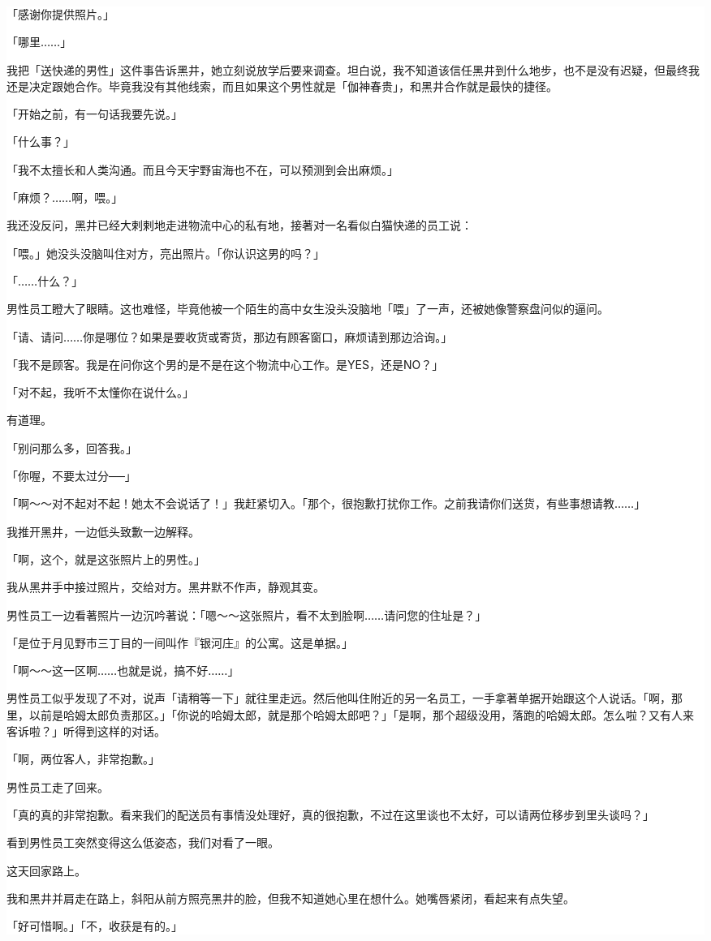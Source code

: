 「感谢你提供照片。」

「哪里……」

我把「送快递的男性」这件事告诉黑井，她立刻说放学后要来调查。坦白说，我不知道该信任黑井到什么地步，也不是没有迟疑，但最终我还是决定跟她合作。毕竟我没有其他线索，而且如果这个男性就是「伽神春贵」，和黑井合作就是最快的捷径。

「开始之前，有一句话我要先说。」

「什么事？」

「我不太擅长和人类沟通。而且今天宇野宙海也不在，可以预测到会出麻烦。」

「麻烦？……啊，喂。」

我还没反问，黑井已经大剌剌地走进物流中心的私有地，接著对一名看似白猫快递的员工说：

「喂。」她没头没脑叫住对方，亮出照片。「你认识这男的吗？」

「……什么？」

男性员工瞪大了眼睛。这也难怪，毕竟他被一个陌生的高中女生没头没脑地「喂」了一声，还被她像警察盘问似的逼问。

「请、请问……你是哪位？如果是要收货或寄货，那边有顾客窗口，麻烦请到那边洽询。」

「我不是顾客。我是在问你这个男的是不是在这个物流中心工作。是YES，还是NO？」

「对不起，我听不太懂你在说什么。」

有道理。

「别问那么多，回答我。」

「你喔，不要太过分──」

「啊～～对不起对不起！她太不会说话了！」我赶紧切入。「那个，很抱歉打扰你工作。之前我请你们送货，有些事想请教……」

我推开黑井，一边低头致歉一边解释。

「啊，这个，就是这张照片上的男性。」

我从黑井手中接过照片，交给对方。黑井默不作声，静观其变。

男性员工一边看著照片一边沉吟著说：「嗯～～这张照片，看不太到脸啊……请问您的住址是？」

「是位于月见野市三丁目的一间叫作『银河庄』的公寓。这是单据。」

「啊～～这一区啊……也就是说，搞不好……」

男性员工似乎发现了不对，说声「请稍等一下」就往里走远。然后他叫住附近的另一名员工，一手拿著单据开始跟这个人说话。「啊，那里，以前是哈姆太郎负责那区。」「你说的哈姆太郎，就是那个哈姆太郎吧？」「是啊，那个超级没用，落跑的哈姆太郎。怎么啦？又有人来客诉啦？」听得到这样的对话。

「啊，两位客人，非常抱歉。」

男性员工走了回来。

「真的真的非常抱歉。看来我们的配送员有事情没处理好，真的很抱歉，不过在这里谈也不太好，可以请两位移步到里头谈吗？」

看到男性员工突然变得这么低姿态，我们对看了一眼。

这天回家路上。

我和黑井并肩走在路上，斜阳从前方照亮黑井的脸，但我不知道她心里在想什么。她嘴唇紧闭，看起来有点失望。

「好可惜啊。」「不，收获是有的。」

